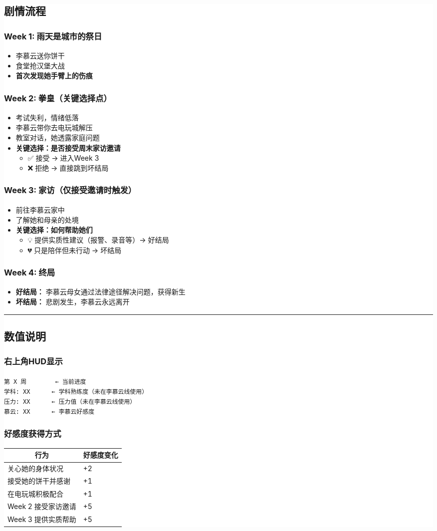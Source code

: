 
## 剧情流程

### Week 1: 雨天是城市的祭日

- 李慕云送你饼干
- 食堂抢汉堡大战
- **首次发现她手臂上的伤痕**

### Week 2: 拳皇（关键选择点）

- 考试失利，情绪低落
- 李慕云带你去电玩城解压
- 教室对话，她透露家庭问题
- **关键选择：是否接受周末家访邀请**
  - ✅ 接受 → 进入Week 3
  - ❌ 拒绝 → 直接跳到坏结局

### Week 3: 家访（仅接受邀请时触发）

- 前往李慕云家中
- 了解她和母亲的处境
- **关键选择：如何帮助她们**
  - 💡 提供实质性建议（报警、录音等）→ 好结局
  - 💔 只是陪伴但未行动 → 坏结局

### Week 4: 终局

- **好结局：** 李慕云母女通过法律途径解决问题，获得新生
- **坏结局：** 悲剧发生，李慕云永远离开

---

## 数值说明

### 右上角HUD显示

```
第 X 周        ← 当前进度
学科: XX      ← 学科熟练度（未在李慕云线使用）
压力: XX      ← 压力值（未在李慕云线使用）
慕云: XX      ← 李慕云好感度
```

### 好感度获得方式

| 行为 | 好感度变化 |
|------|----------|
| 关心她的身体状况 | +2 |
| 接受她的饼干并感谢 | +1 |
| 在电玩城积极配合 | +1 |
| Week 2 接受家访邀请 | +5 |
| Week 3 提供实质帮助 | +5 |

